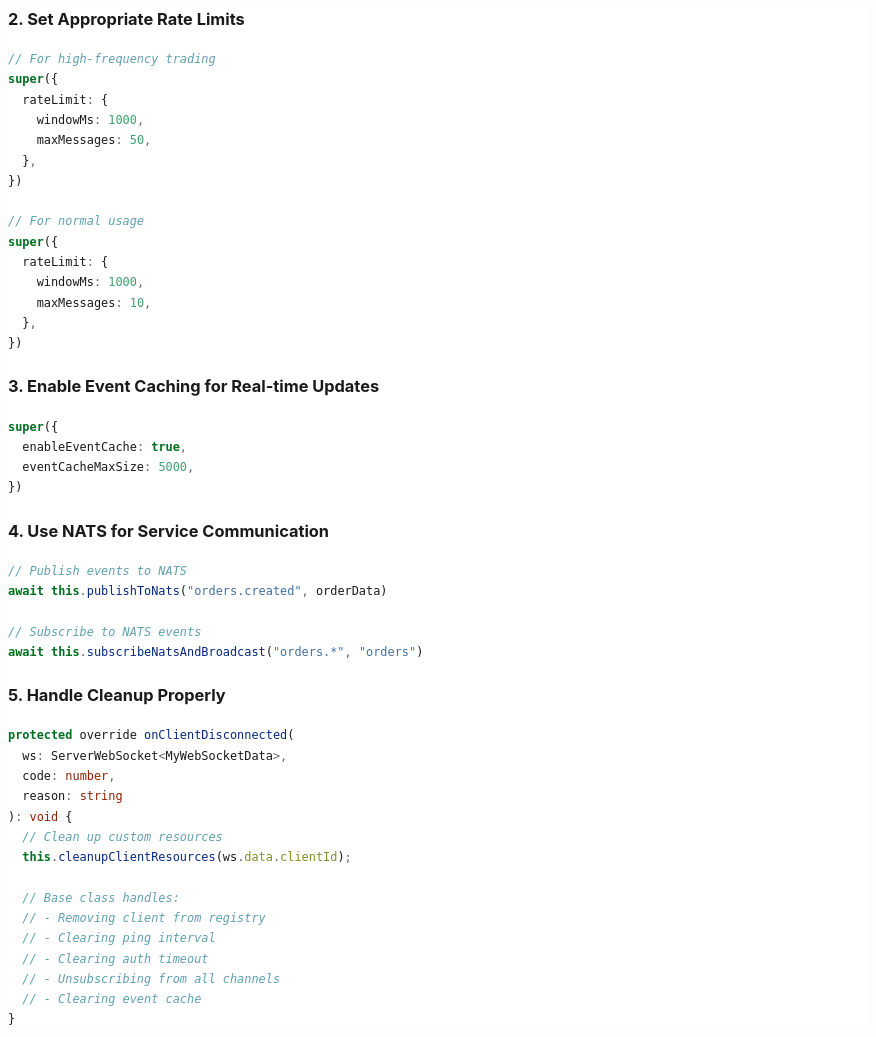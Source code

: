 ### 2. Set Appropriate Rate Limits

```typescript
// For high-frequency trading
super({
  rateLimit: {
    windowMs: 1000,
    maxMessages: 50,
  },
})

// For normal usage
super({
  rateLimit: {
    windowMs: 1000,
    maxMessages: 10,
  },
})
```

### 3. Enable Event Caching for Real-time Updates

```typescript
super({
  enableEventCache: true,
  eventCacheMaxSize: 5000,
})
```

### 4. Use NATS for Service Communication

```typescript
// Publish events to NATS
await this.publishToNats("orders.created", orderData)

// Subscribe to NATS events
await this.subscribeNatsAndBroadcast("orders.*", "orders")
```

### 5. Handle Cleanup Properly

```typescript
protected override onClientDisconnected(
  ws: ServerWebSocket<MyWebSocketData>,
  code: number,
  reason: string
): void {
  // Clean up custom resources
  this.cleanupClientResources(ws.data.clientId);

  // Base class handles:
  // - Removing client from registry
  // - Clearing ping interval
  // - Clearing auth timeout
  // - Unsubscribing from all channels
  // - Clearing event cache
}
```
